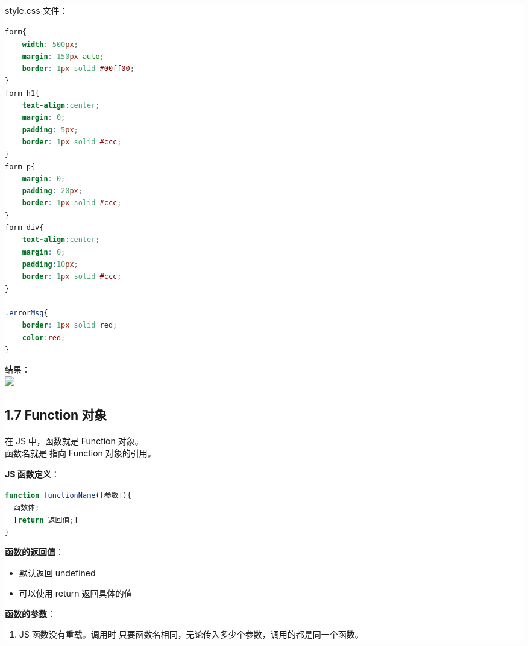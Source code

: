 style.css 文件：  
```CSS
form{
	width: 500px;
	margin: 150px auto;
	border: 1px solid #00ff00;
}
form h1{
	text-align:center;
	margin: 0;
	padding: 5px;
	border: 1px solid #ccc;
}
form p{
	margin: 0;
	padding: 20px;
	border: 1px solid #ccc;
}
form div{
	text-align:center;
	margin: 0;
	padding:10px;
	border: 1px solid #ccc;
}

.errorMsg{
	border: 1px solid red;
	color:red;
}
```
结果：  
![](https://mitre.oss-cn-hangzhou.aliyuncs.com/blog-2018-11/2018-11-17_222205.png)  

<h2 id="function"> 1.7 Function 对象</h2>  

在 JS 中，函数就是 Function 对象。  
函数名就是 指向 Function 对象的引用。  

**JS 函数定义**：  
```JavaScript
function functionName([参数]){
  函数体;
  [return 返回值;]
}
```
**函数的返回值**：  

* 默认返回 undefined  

* 可以使用 return 返回具体的值  

**函数的参数**：  

1. JS 函数没有重载。调用时 只要函数名相同，无论传入多少个参数，调用的都是同一个函数。    
